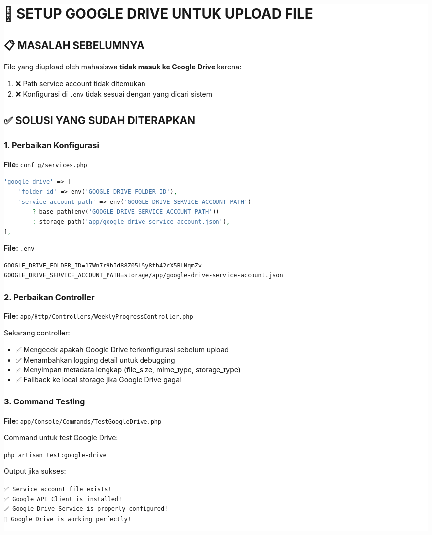 # 🔧 SETUP GOOGLE DRIVE UNTUK UPLOAD FILE

## 📋 MASALAH SEBELUMNYA

File yang diupload oleh mahasiswa **tidak masuk ke Google Drive** karena:
1. ❌ Path service account tidak ditemukan
2. ❌ Konfigurasi di `.env` tidak sesuai dengan yang dicari sistem

## ✅ SOLUSI YANG SUDAH DITERAPKAN

### 1. **Perbaikan Konfigurasi**

**File:** `config/services.php`
```php
'google_drive' => [
    'folder_id' => env('GOOGLE_DRIVE_FOLDER_ID'),
    'service_account_path' => env('GOOGLE_DRIVE_SERVICE_ACCOUNT_PATH') 
        ? base_path(env('GOOGLE_DRIVE_SERVICE_ACCOUNT_PATH'))
        : storage_path('app/google-drive-service-account.json'),
],
```

**File:** `.env`
```env
GOOGLE_DRIVE_FOLDER_ID=17Wn7r9hId88Z05L5y8th42cX5RLNqmZv
GOOGLE_DRIVE_SERVICE_ACCOUNT_PATH=storage/app/google-drive-service-account.json
```

### 2. **Perbaikan Controller**

**File:** `app/Http/Controllers/WeeklyProgressController.php`

Sekarang controller:
- ✅ Mengecek apakah Google Drive terkonfigurasi sebelum upload
- ✅ Menambahkan logging detail untuk debugging
- ✅ Menyimpan metadata lengkap (file_size, mime_type, storage_type)
- ✅ Fallback ke local storage jika Google Drive gagal

### 3. **Command Testing**

**File:** `app/Console/Commands/TestGoogleDrive.php`

Command untuk test Google Drive:
```bash
php artisan test:google-drive
```

Output jika sukses:
```
✅ Service account file exists!
✅ Google API Client is installed!
✅ Google Drive Service is properly configured!
🎉 Google Drive is working perfectly!
```

---